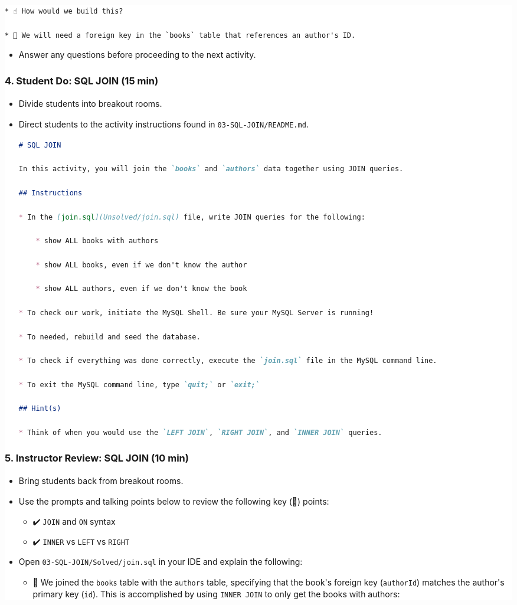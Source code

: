     * ☝️ How would we build this?

    * 🙋 We will need a foreign key in the `books` table that references an author's ID.

* Answer any questions before proceeding to the next activity.


### 4. Student Do: SQL JOIN  (15 min) 

* Divide students into breakout rooms.

* Direct students to the activity instructions found in `03-SQL-JOIN/README.md`.

  ```md
  # SQL JOIN

  In this activity, you will join the `books` and `authors` data together using JOIN queries.

  ## Instructions 

  * In the [join.sql](Unsolved/join.sql) file, write JOIN queries for the following: 

      * show ALL books with authors

      * show ALL books, even if we don't know the author

      * show ALL authors, even if we don't know the book

  * To check our work, initiate the MySQL Shell. Be sure your MySQL Server is running!

  * To needed, rebuild and seed the database.

  * To check if everything was done correctly, execute the `join.sql` file in the MySQL command line.

  * To exit the MySQL command line, type `quit;` or `exit;`

  ## Hint(s)

  * Think of when you would use the `LEFT JOIN`, `RIGHT JOIN`, and `INNER JOIN` queries.
  ```

### 5. Instructor Review: SQL JOIN  (10 min) 

* Bring students back from breakout rooms. 

* Use the prompts and talking points below to review the following key (🔑) points:

  * ✔️ `JOIN` and `ON` syntax

  * ✔️ `INNER` vs `LEFT` vs `RIGHT`

* Open `03-SQL-JOIN/Solved/join.sql` in your IDE and explain the following: 

  * 🔑 We joined the `books` table with the `authors` table, specifying that the book's foreign key (`authorId`) matches the author's primary key (`id`). This is accomplished by using `INNER JOIN` to only get the books with authors:
